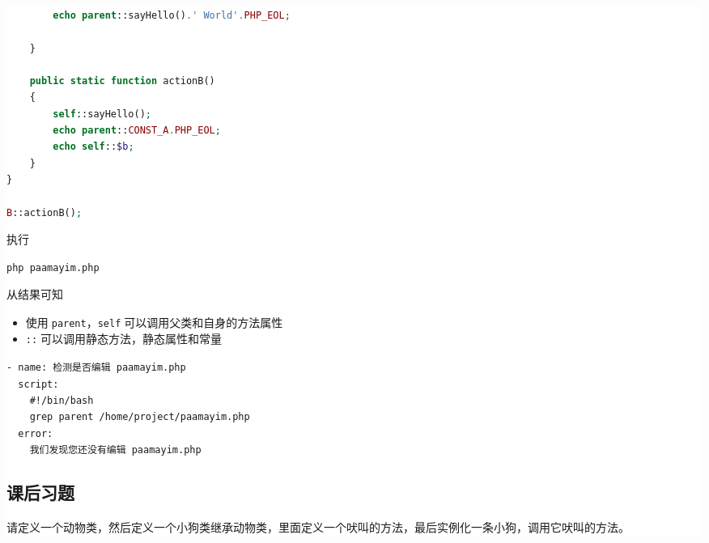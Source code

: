 ```php
        echo parent::sayHello().' World'.PHP_EOL;

    }

    public static function actionB()
    {
        self::sayHello();
        echo parent::CONST_A.PHP_EOL;
        echo self::$b;
    }
}

B::actionB();
```

执行

```bash
php paamayim.php
```

从结果可知

- 使用 `parent`，`self` 可以调用父类和自身的方法属性
- `::` 可以调用静态方法，静态属性和常量

```checker
- name: 检测是否编辑 paamayim.php
  script:
    #!/bin/bash
    grep parent /home/project/paamayim.php
  error:
    我们发现您还没有编辑 paamayim.php
```

## 课后习题

请定义一个动物类，然后定义一个小狗类继承动物类，里面定义一个吠叫的方法，最后实例化一条小狗，调用它吠叫的方法。